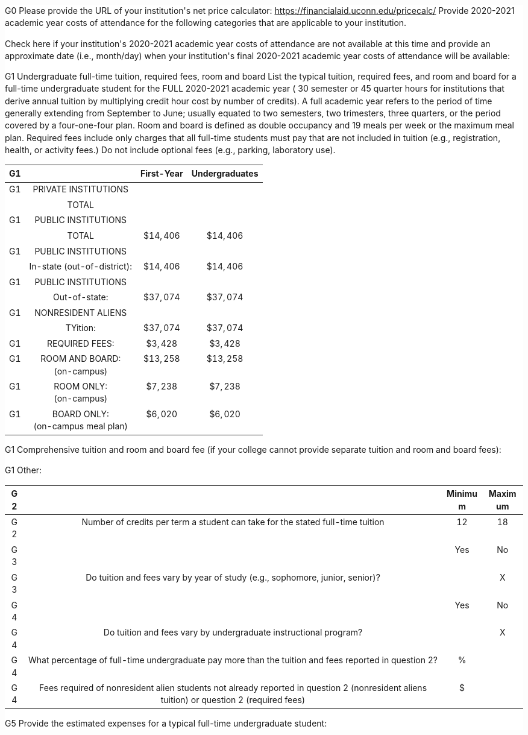 G0 Please provide the URL of your institution's net price calculator: https://financialaid.uconn.edu/pricecalc/
Provide 2020-2021 academic year costs of attendance for the following categories that are applicable to your institution.

Check here if your institution's 2020-2021 academic year costs of attendance are not available at this time and provide an approximate date (i.e., month/day) when your institution's final 2020-2021 academic year costs of attendance will be available:

G1 Undergraduate full-time tuition, required fees, room and board List the typical tuition, required fees, and room and board for a full-time undergraduate student for the FULL 2020-2021 academic year ( 30 semester or 45 quarter hours for institutions that derive annual tuition by multiplying credit hour cost by number of credits). A full academic year refers to the period of time generally extending from September to June; usually equated to two semesters, two trimesters, three quarters, or the period covered by a four-one-four plan. Room and board is defined as double occupancy and 19 meals per week or the maximum meal plan. Required fees include only charges that all full-time students must pay that are not included in tuition (e.g., registration, health, or activity fees.) Do not include optional fees (e.g., parking, laboratory use).

| G1 |  | First-Year | Undergraduates |
| :--: | :--: | :--: | :--: |
| G1 | PRIVATE INSTITUTIONS |  |  |
|  | TOTAL |  |  |
| G1 | PUBLIC INSTITUTIONS |  |  |
|  | TOTAL | $\$ 14,406$ | $\$ 14,406$ |
| G1 | PUBLIC INSTITUTIONS |  |  |
|  | In-state (out-of-district): | $\$ 14,406$ | $\$ 14,406$ |
| G1 | PUBLIC INSTITUTIONS |  |  |
|  | Out-of-state: | $\$ 37,074$ | $\$ 37,074$ |
| G1 | NONRESIDENT ALIENS |  |  |
|  | TYition: | $\$ 37,074$ | $\$ 37,074$ |
| G1 | REQUIRED FEES: | $\$ 3,428$ | $\$ 3,428$ |
| G1 | ROOM AND BOARD: <br> (on-campus) | $\$ 13,258$ | $\$ 13,258$ |
| G1 | ROOM ONLY: <br> (on-campus) | $\$ 7,238$ | $\$ 7,238$ |
| G1 | BOARD ONLY: <br> (on-campus meal plan) | $\$ 6,020$ | $\$ 6,020$ |

G1 Comprehensive tuition and room and board fee (if your college cannot provide separate tuition and room and board fees):

G1
Other:

| G2 |  | Minimum | Maximum |
| :--: | :--: | :--: | :--: |
| G2 | Number of credits per term a student can take for the stated full-time tuition | 12 | 18 |
| G3 |  | Yes | No |
| G3 | Do tuition and fees vary by year of study (e.g., sophomore, junior, senior)? |  | X |
| G4 |  | Yes | No |
| G4 | Do tuition and fees vary by undergraduate instructional program? |  | X |
| G4 | What percentage of full-time undergraduate pay more than the tuition and fees reported in question 2? | \% |  |
| G4 | Fees required of nonresident alien students not already reported in question 2 (nonresident aliens tuition) or question 2 (required fees) | \$ |  |
G5 Provide the estimated expenses for a typical full-time undergraduate student: